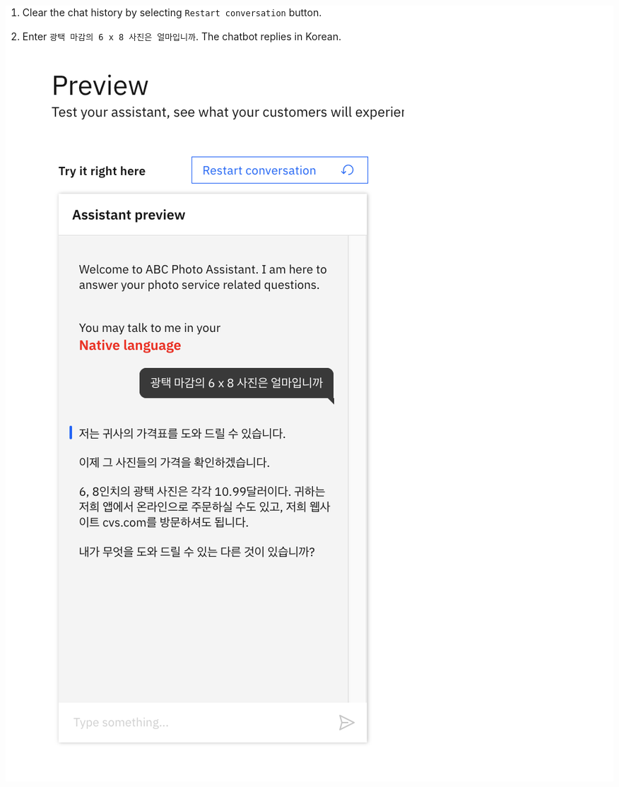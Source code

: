 1. Clear the chat history by selecting `Restart conversation` button.

1. Enter `광택 마감의 6 x 8 사진은 얼마입니까`. The chatbot replies in Korean.

    !["watson-assistant-multi-language-architecture"](docs/images/assistant08.png)
